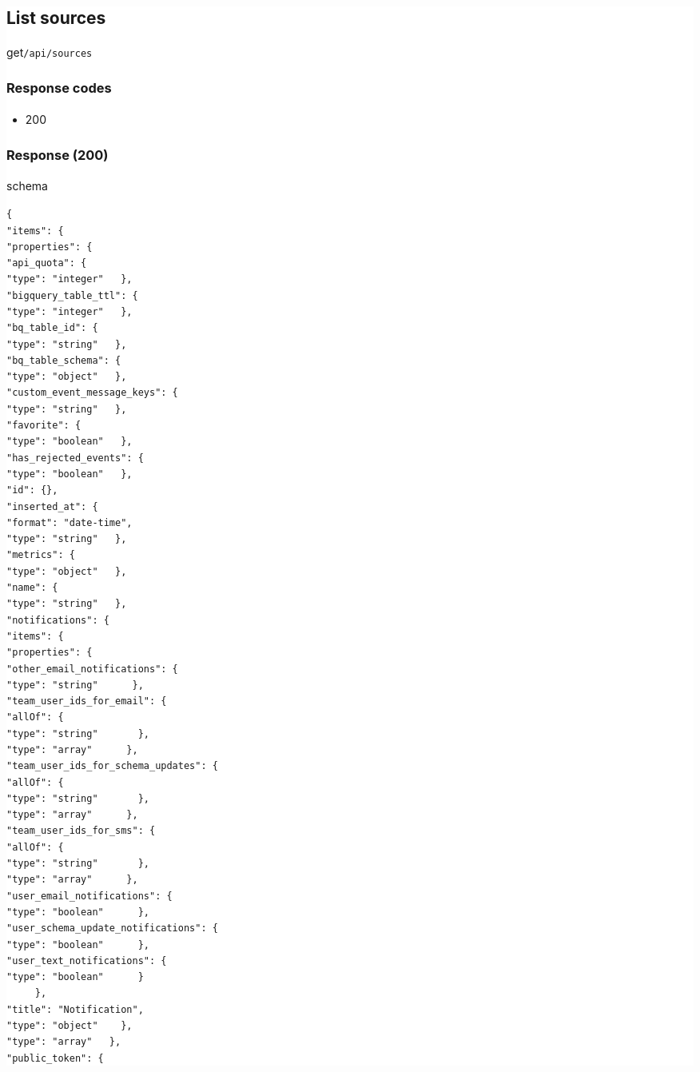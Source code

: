 ## List sources
get`/api/sources`
### Response codes
  * 200


### Response (200)
schema
```
{
"items": {
"properties": {
"api_quota": {
"type": "integer"   },
"bigquery_table_ttl": {
"type": "integer"   },
"bq_table_id": {
"type": "string"   },
"bq_table_schema": {
"type": "object"   },
"custom_event_message_keys": {
"type": "string"   },
"favorite": {
"type": "boolean"   },
"has_rejected_events": {
"type": "boolean"   },
"id": {},
"inserted_at": {
"format": "date-time",
"type": "string"   },
"metrics": {
"type": "object"   },
"name": {
"type": "string"   },
"notifications": {
"items": {
"properties": {
"other_email_notifications": {
"type": "string"      },
"team_user_ids_for_email": {
"allOf": {
"type": "string"       },
"type": "array"      },
"team_user_ids_for_schema_updates": {
"allOf": {
"type": "string"       },
"type": "array"      },
"team_user_ids_for_sms": {
"allOf": {
"type": "string"       },
"type": "array"      },
"user_email_notifications": {
"type": "boolean"      },
"user_schema_update_notifications": {
"type": "boolean"      },
"user_text_notifications": {
"type": "boolean"      }
     },
"title": "Notification",
"type": "object"    },
"type": "array"   },
"public_token": {
```